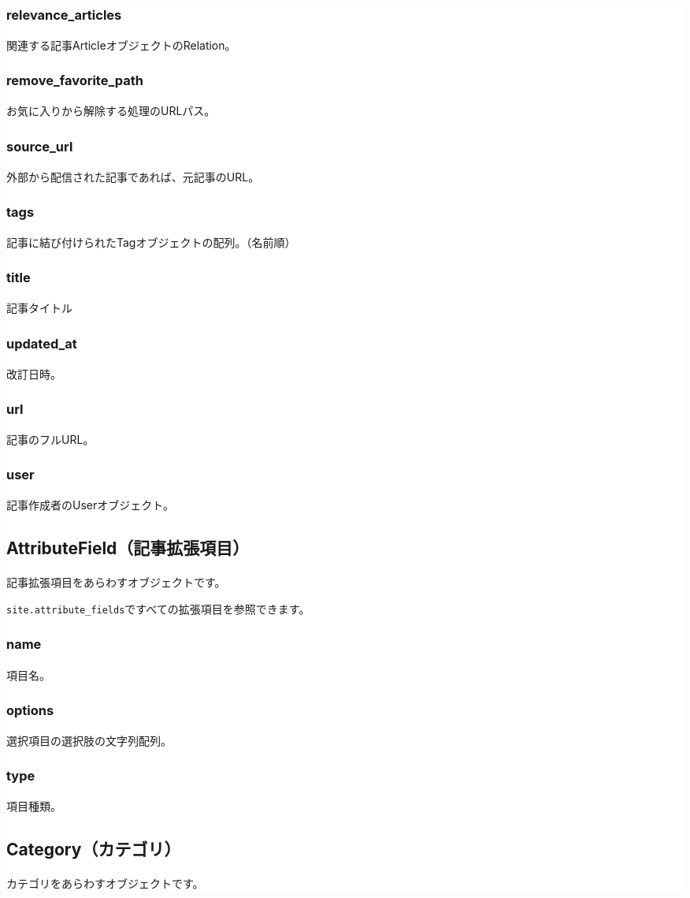 ### relevance_articles

関連する記事ArticleオブジェクトのRelation。

### remove_favorite_path

お気に入りから解除する処理のURLパス。

### source_url

外部から配信された記事であれば、元記事のURL。

### tags

記事に結び付けられたTagオブジェクトの配列。（名前順）

### title

記事タイトル

### updated_at

改訂日時。

### url

記事のフルURL。

### user

記事作成者のUserオブジェクト。

## AttributeField（記事拡張項目）

記事拡張項目をあらわすオブジェクトです。

`site.attribute_fields`ですべての拡張項目を参照できます。

### name

項目名。

### options

選択項目の選択肢の文字列配列。

### type

項目種類。

## Category（カテゴリ）

カテゴリをあらわすオブジェクトです。
